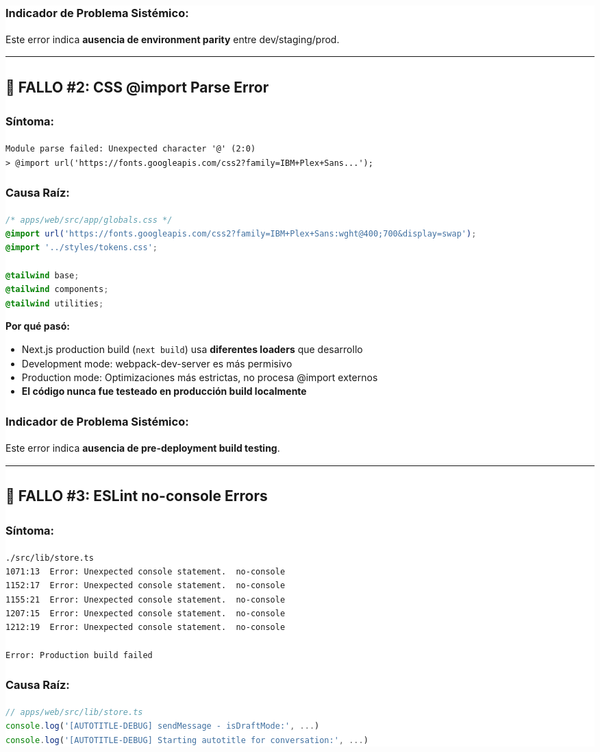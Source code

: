 ### **Indicador de Problema Sistémico:**
Este error indica **ausencia de environment parity** entre dev/staging/prod.

---

## 🔴 FALLO #2: CSS @import Parse Error

### **Síntoma:**
```
Module parse failed: Unexpected character '@' (2:0)
> @import url('https://fonts.googleapis.com/css2?family=IBM+Plex+Sans...');
```

### **Causa Raíz:**
```css
/* apps/web/src/app/globals.css */
@import url('https://fonts.googleapis.com/css2?family=IBM+Plex+Sans:wght@400;700&display=swap');
@import '../styles/tokens.css';

@tailwind base;
@tailwind components;
@tailwind utilities;
```

**Por qué pasó:**
- Next.js production build (`next build`) usa **diferentes loaders** que desarrollo
- Development mode: webpack-dev-server es más permisivo
- Production mode: Optimizaciones más estrictas, no procesa @import externos
- **El código nunca fue testeado en producción build localmente**

### **Indicador de Problema Sistémico:**
Este error indica **ausencia de pre-deployment build testing**.

---

## 🔴 FALLO #3: ESLint no-console Errors

### **Síntoma:**
```
./src/lib/store.ts
1071:13  Error: Unexpected console statement.  no-console
1152:17  Error: Unexpected console statement.  no-console
1155:21  Error: Unexpected console statement.  no-console
1207:15  Error: Unexpected console statement.  no-console
1212:19  Error: Unexpected console statement.  no-console

Error: Production build failed
```

### **Causa Raíz:**
```typescript
// apps/web/src/lib/store.ts
console.log('[AUTOTITLE-DEBUG] sendMessage - isDraftMode:', ...)
console.log('[AUTOTITLE-DEBUG] Starting autotitle for conversation:', ...)
```
